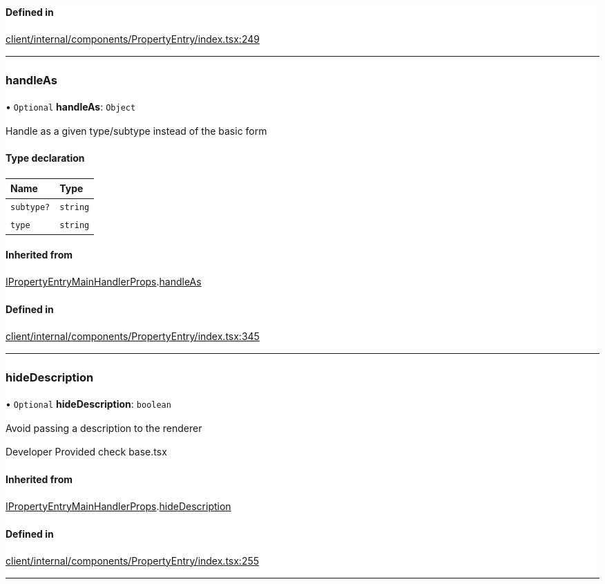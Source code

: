 #### Defined in

[client/internal/components/PropertyEntry/index.tsx:249](https://github.com/onzag/itemize/blob/73e0c39e/client/internal/components/PropertyEntry/index.tsx#L249)

___

### handleAs

• `Optional` **handleAs**: `Object`

Handle as a given type/subtype instead
of the basic form

#### Type declaration

| Name | Type |
| :------ | :------ |
| `subtype?` | `string` |
| `type` | `string` |

#### Inherited from

[IPropertyEntryMainHandlerProps](client_internal_components_PropertyEntry.IPropertyEntryMainHandlerProps.md).[handleAs](client_internal_components_PropertyEntry.IPropertyEntryMainHandlerProps.md#handleas)

#### Defined in

[client/internal/components/PropertyEntry/index.tsx:345](https://github.com/onzag/itemize/blob/73e0c39e/client/internal/components/PropertyEntry/index.tsx#L345)

___

### hideDescription

• `Optional` **hideDescription**: `boolean`

Avoid passing a description to the renderer

Developer Provided check base.tsx

#### Inherited from

[IPropertyEntryMainHandlerProps](client_internal_components_PropertyEntry.IPropertyEntryMainHandlerProps.md).[hideDescription](client_internal_components_PropertyEntry.IPropertyEntryMainHandlerProps.md#hidedescription)

#### Defined in

[client/internal/components/PropertyEntry/index.tsx:255](https://github.com/onzag/itemize/blob/73e0c39e/client/internal/components/PropertyEntry/index.tsx#L255)

___
